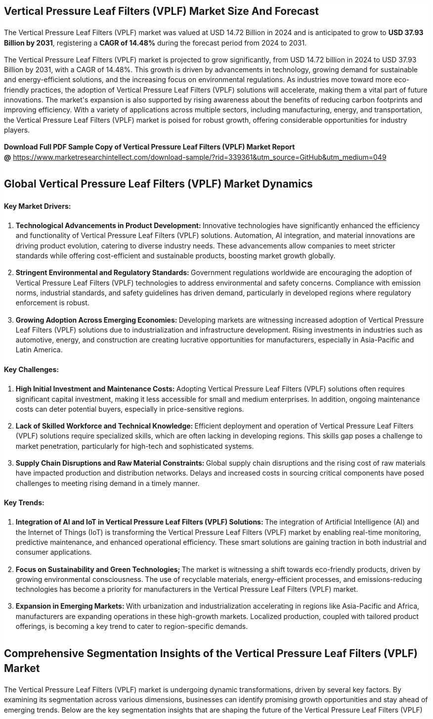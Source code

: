 <h2>Vertical Pressure Leaf Filters (VPLF) Market Size And Forecast</h2><p>The Vertical Pressure Leaf Filters (VPLF) market was valued at USD 14.72 Billion in 2024 and is anticipated to grow to <strong>USD 37.93 Billion by 2031</strong>, registering a <strong>CAGR of 14.48%</strong> during the forecast period from 2024 to 2031.</p><p>The Vertical Pressure Leaf Filters (VPLF) market is projected to grow significantly, from USD 14.72 billion in 2024 to USD 37.93 Billion by 2031, with a CAGR of 14.48%. This growth is driven by advancements in technology, growing demand for sustainable and energy-efficient solutions, and the increasing focus on environmental regulations. As industries move toward more eco-friendly practices, the adoption of Vertical Pressure Leaf Filters (VPLF) solutions will accelerate, making them a vital part of future innovations. The market's expansion is also supported by rising awareness about the benefits of reducing carbon footprints and improving efficiency. With a variety of applications across multiple sectors, including manufacturing, energy, and transportation, the Vertical Pressure Leaf Filters (VPLF) market is poised for robust growth, offering considerable opportunities for industry players.</p><p><strong>Download Full PDF Sample Copy of Vertical Pressure Leaf Filters (VPLF) Market Report @</strong>&nbsp;<a href="https://www.marketresearchintellect.com/download-sample/?rid=339361&amp;utm_source=GitHub&amp;utm_medium=049">https://www.marketresearchintellect.com/download-sample/?rid=339361&amp;utm_source=GitHub&amp;utm_medium=049</a></p><h2>Global Vertical Pressure Leaf Filters (VPLF) Market Dynamics</h2><h4><strong>Key Market Drivers:</strong></h4><ol><li><p><strong>Technological Advancements in Product Development:&nbsp;</strong>Innovative technologies have significantly enhanced the efficiency and functionality of Vertical Pressure Leaf Filters (VPLF) solutions. Automation, AI integration, and material innovations are driving product evolution, catering to diverse industry needs. These advancements allow companies to meet stricter standards while offering cost-efficient and sustainable products, boosting market growth globally.</p></li><li><p><strong>Stringent Environmental and Regulatory Standards:&nbsp;</strong>Government regulations worldwide are encouraging the adoption of Vertical Pressure Leaf Filters (VPLF) technologies to address environmental and safety concerns. Compliance with emission norms, industrial standards, and safety guidelines has driven demand, particularly in developed regions where regulatory enforcement is robust.</p></li><li><p><strong>Growing Adoption Across Emerging Economies:&nbsp;</strong>Developing markets are witnessing increased adoption of Vertical Pressure Leaf Filters (VPLF) solutions due to industrialization and infrastructure development. Rising investments in industries such as automotive, energy, and construction are creating lucrative opportunities for manufacturers, especially in Asia-Pacific and Latin America.</p></li></ol><h4><strong>Key Challenges:</strong></h4><ol><li><p><strong>High Initial Investment and Maintenance Costs:&nbsp;</strong>Adopting Vertical Pressure Leaf Filters (VPLF) solutions often requires significant capital investment, making it less accessible for small and medium enterprises. In addition, ongoing maintenance costs can deter potential buyers, especially in price-sensitive regions.</p></li><li><p><strong>Lack of Skilled Workforce and Technical Knowledge:&nbsp;</strong>Efficient deployment and operation of Vertical Pressure Leaf Filters (VPLF) solutions require specialized skills, which are often lacking in developing regions. This skills gap poses a challenge to market penetration, particularly for high-tech and sophisticated systems.</p></li><li><p><strong>Supply Chain Disruptions and Raw Material Constraints:&nbsp;</strong>Global supply chain disruptions and the rising cost of raw materials have impacted production and distribution networks. Delays and increased costs in sourcing critical components have posed challenges to meeting rising demand in a timely manner.</p></li></ol><h4><strong>Key Trends:</strong></h4><ol><li><p><strong>Integration of AI and IoT in Vertical Pressure Leaf Filters (VPLF) Solutions:&nbsp;</strong>The integration of Artificial Intelligence (AI) and the Internet of Things (IoT) is transforming the Vertical Pressure Leaf Filters (VPLF) market by enabling real-time monitoring, predictive maintenance, and enhanced operational efficiency. These smart solutions are gaining traction in both industrial and consumer applications.</p></li><li><p><strong>Focus on Sustainability and Green Technologies;&nbsp;</strong>The market is witnessing a shift towards eco-friendly products, driven by growing environmental consciousness. The use of recyclable materials, energy-efficient processes, and emissions-reducing technologies has become a priority for manufacturers in the Vertical Pressure Leaf Filters (VPLF) market.</p></li><li><p><strong>Expansion in Emerging Markets:&nbsp;</strong>With urbanization and industrialization accelerating in regions like Asia-Pacific and Africa, manufacturers are expanding operations in these high-growth markets. Localized production, coupled with tailored product offerings, is becoming a key trend to cater to region-specific demands.</p></li></ol><div class="article-main__content" data-test-id="publishing-text-block"><h2>Comprehensive Segmentation Insights of the Vertical Pressure Leaf Filters (VPLF) Market</h2><p>The Vertical Pressure Leaf Filters (VPLF) market is undergoing dynamic transformations, driven by several key factors. By examining its segmentation across various dimensions, businesses can identify promising growth opportunities and stay ahead of emerging trends. Below are the key segmentation insights that are shaping the future of the Vertical Pressure Leaf Filters (VPLF)